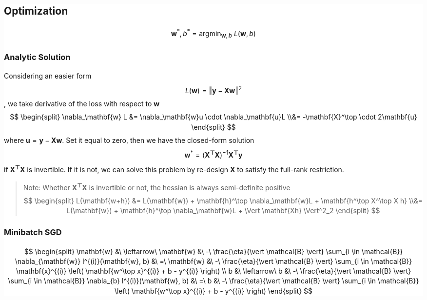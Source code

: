 

## Optimization

$$
\mathbf{w}^*, b^* = \operatorname*{argmin}_{\mathbf{w}, b}\ L(\mathbf{w}, b)
$$



### Analytic Solution

Considering an easier form 
$$
L(\mathbf{w}) = \Vert \mathbf{y} - \mathbf{Xw} \Vert^2
$$
, we take derivative of the loss with respect to $\mathbf{w}$
$$
\begin{split}
\nabla_\mathbf{w} L &= \nabla_\mathbf{w}u \cdot \nabla_\mathbf{u}L
\\&= -\mathbf{X}^\top \cdot 2\mathbf{u}
\end{split}
$$
where $\mathbf{u} = \mathbf{y} - \mathbf{Xw}$. Set it equal to zero, then we have the closed-form solution
$$
\mathbf{w}^* = (\mathbf{X^\top X})^{-1} \mathbf{X^\top y}
$$
if $\mathbf{X^\top X}$ is invertible. If it is not, we can solve this problem by re-design $\mathbf{X}$ to satisfy the full-rank restriction.

> Note: Whether $\mathbf{X^\top X}$ is invertible or not, the hessian is always semi-definite positive
> $$
> \begin{split}
> L(\mathbf{w+h}) 
> &= L(\mathbf{w}) + \mathbf{h}^\top \nabla_\mathbf{w}L + \mathbf{h^\top X^\top X h}
> \\&= L(\mathbf{w}) + \mathbf{h}^\top \nabla_\mathbf{w}L + \Vert \mathbf{Xh} \Vert^2_2
> \end{split}
> $$



### Minibatch SGD

$$
\begin{split}
\mathbf{w} &\ \leftarrow\ 
\mathbf{w} &\ -\ \frac{\eta}{\vert \mathcal{B} \vert} \sum_{i \in \mathcal{B}} \nabla_{\mathbf{w}} l^{(i)}(\mathbf{w}, b) 
&\ =\ \mathbf{w} &\ -\ \frac{\eta}{\vert \mathcal{B} \vert} \sum_{i \in \mathcal{B}} \mathbf{x}^{(i)} \left( \mathbf{w^\top x}^{(i)} + b - y^{(i)} \right) 
\\ 
b &\ \leftarrow\ 
b &\ -\ \frac{\eta}{\vert \mathcal{B} \vert} \sum_{i \in \mathcal{B}} \nabla_{b} l^{(i)}(\mathbf{w}, b) 
&\ =\ b &\ -\ \frac{\eta}{\vert \mathcal{B} \vert} \sum_{i \in \mathcal{B}} \left( \mathbf{w^\top x}^{(i)} + b - y^{(i)} \right) 
\end{split}
$$
